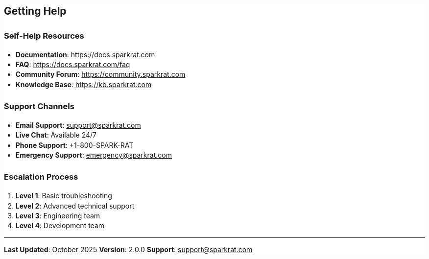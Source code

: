 ## Getting Help

### Self-Help Resources
- **Documentation**: https://docs.sparkrat.com
- **FAQ**: https://docs.sparkrat.com/faq
- **Community Forum**: https://community.sparkrat.com
- **Knowledge Base**: https://kb.sparkrat.com

### Support Channels
- **Email Support**: support@sparkrat.com
- **Live Chat**: Available 24/7
- **Phone Support**: +1-800-SPARK-RAT
- **Emergency Support**: emergency@sparkrat.com

### Escalation Process
1. **Level 1**: Basic troubleshooting
2. **Level 2**: Advanced technical support
3. **Level 3**: Engineering team
4. **Level 4**: Development team

---

**Last Updated**: October 2025
**Version**: 2.0.0
**Support**: support@sparkrat.com